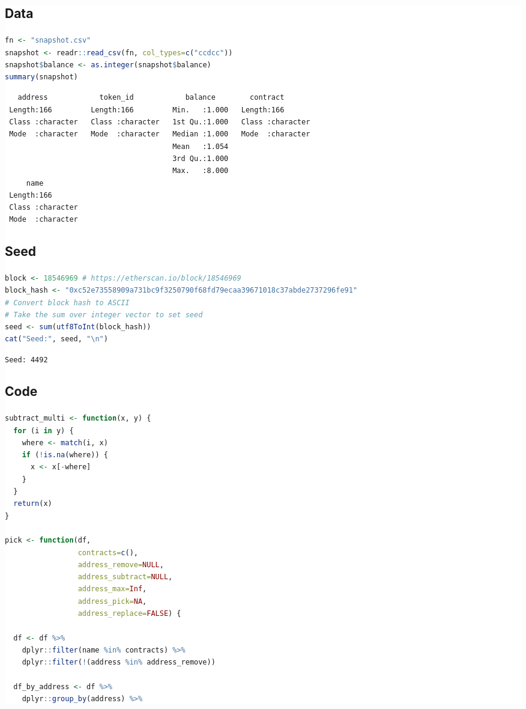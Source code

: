 


## Data

``` r
fn <- "snapshot.csv"
snapshot <- readr::read_csv(fn, col_types=c("ccdcc"))
snapshot$balance <- as.integer(snapshot$balance)
summary(snapshot)
```

       address            token_id            balance        contract        
     Length:166         Length:166         Min.   :1.000   Length:166        
     Class :character   Class :character   1st Qu.:1.000   Class :character  
     Mode  :character   Mode  :character   Median :1.000   Mode  :character  
                                           Mean   :1.054                     
                                           3rd Qu.:1.000                     
                                           Max.   :8.000                     
         name          
     Length:166        
     Class :character  
     Mode  :character  
                       
                       
                       

## Seed

``` r
block <- 18546969 # https://etherscan.io/block/18546969
block_hash <- "0xc52e73558909a731bc9f3250790f68fd79ecaa39671018c37abde2737296fe91"
# Convert block hash to ASCII
# Take the sum over integer vector to set seed
seed <- sum(utf8ToInt(block_hash))
cat("Seed:", seed, "\n")
```

    Seed: 4492 

## Code

``` r
subtract_multi <- function(x, y) {
  for (i in y) {
    where <- match(i, x)
    if (!is.na(where)) {
      x <- x[-where]
    }
  }
  return(x)
}

pick <- function(df,
                 contracts=c(),
                 address_remove=NULL,
                 address_subtract=NULL,
                 address_max=Inf,
                 address_pick=NA,
                 address_replace=FALSE) {

  df <- df %>%
    dplyr::filter(name %in% contracts) %>%
    dplyr::filter(!(address %in% address_remove))
  
  df_by_address <- df %>%
    dplyr::group_by(address) %>%
```